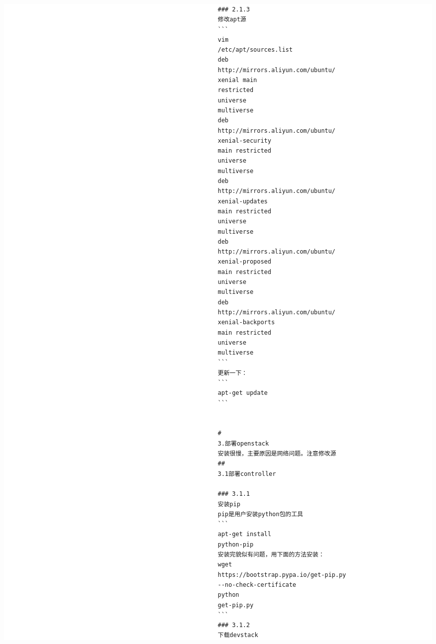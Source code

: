                                                                 ### 2.1.3
                                                                修改apt源
                                                                ```
                                                                vim
                                                                /etc/apt/sources.list
                                                                deb
                                                                http://mirrors.aliyun.com/ubuntu/
                                                                xenial main
                                                                restricted
                                                                universe
                                                                multiverse
                                                                deb
                                                                http://mirrors.aliyun.com/ubuntu/
                                                                xenial-security
                                                                main restricted
                                                                universe
                                                                multiverse
                                                                deb
                                                                http://mirrors.aliyun.com/ubuntu/
                                                                xenial-updates
                                                                main restricted
                                                                universe
                                                                multiverse
                                                                deb
                                                                http://mirrors.aliyun.com/ubuntu/
                                                                xenial-proposed
                                                                main restricted
                                                                universe
                                                                multiverse
                                                                deb
                                                                http://mirrors.aliyun.com/ubuntu/
                                                                xenial-backports
                                                                main restricted
                                                                universe
                                                                multiverse
                                                                ```
                                                                更新一下：
                                                                ```
                                                                apt-get update
                                                                ```


                                                                #
                                                                3.部署openstack
                                                                安装很慢，主要原因是网络问题。注意修改源
                                                                ##
                                                                3.1部署controller

                                                                ### 3.1.1
                                                                安装pip
                                                                pip是用户安装python包的工具
                                                                ```
                                                                apt-get install
                                                                python-pip
                                                                安装完貌似有问题，用下面的方法安装：
                                                                wget
                                                                https://bootstrap.pypa.io/get-pip.py
                                                                --no-check-certificate
                                                                python
                                                                get-pip.py
                                                                ```
                                                                ### 3.1.2
                                                                下载devstack